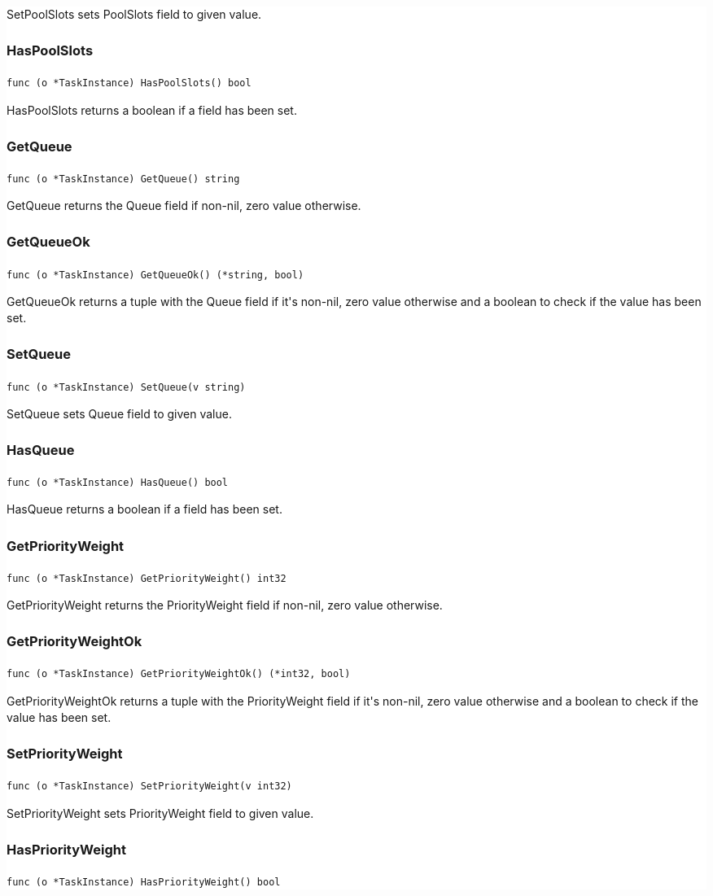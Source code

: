 SetPoolSlots sets PoolSlots field to given value.

### HasPoolSlots

`func (o *TaskInstance) HasPoolSlots() bool`

HasPoolSlots returns a boolean if a field has been set.

### GetQueue

`func (o *TaskInstance) GetQueue() string`

GetQueue returns the Queue field if non-nil, zero value otherwise.

### GetQueueOk

`func (o *TaskInstance) GetQueueOk() (*string, bool)`

GetQueueOk returns a tuple with the Queue field if it's non-nil, zero value otherwise
and a boolean to check if the value has been set.

### SetQueue

`func (o *TaskInstance) SetQueue(v string)`

SetQueue sets Queue field to given value.

### HasQueue

`func (o *TaskInstance) HasQueue() bool`

HasQueue returns a boolean if a field has been set.

### GetPriorityWeight

`func (o *TaskInstance) GetPriorityWeight() int32`

GetPriorityWeight returns the PriorityWeight field if non-nil, zero value otherwise.

### GetPriorityWeightOk

`func (o *TaskInstance) GetPriorityWeightOk() (*int32, bool)`

GetPriorityWeightOk returns a tuple with the PriorityWeight field if it's non-nil, zero value otherwise
and a boolean to check if the value has been set.

### SetPriorityWeight

`func (o *TaskInstance) SetPriorityWeight(v int32)`

SetPriorityWeight sets PriorityWeight field to given value.

### HasPriorityWeight

`func (o *TaskInstance) HasPriorityWeight() bool`
